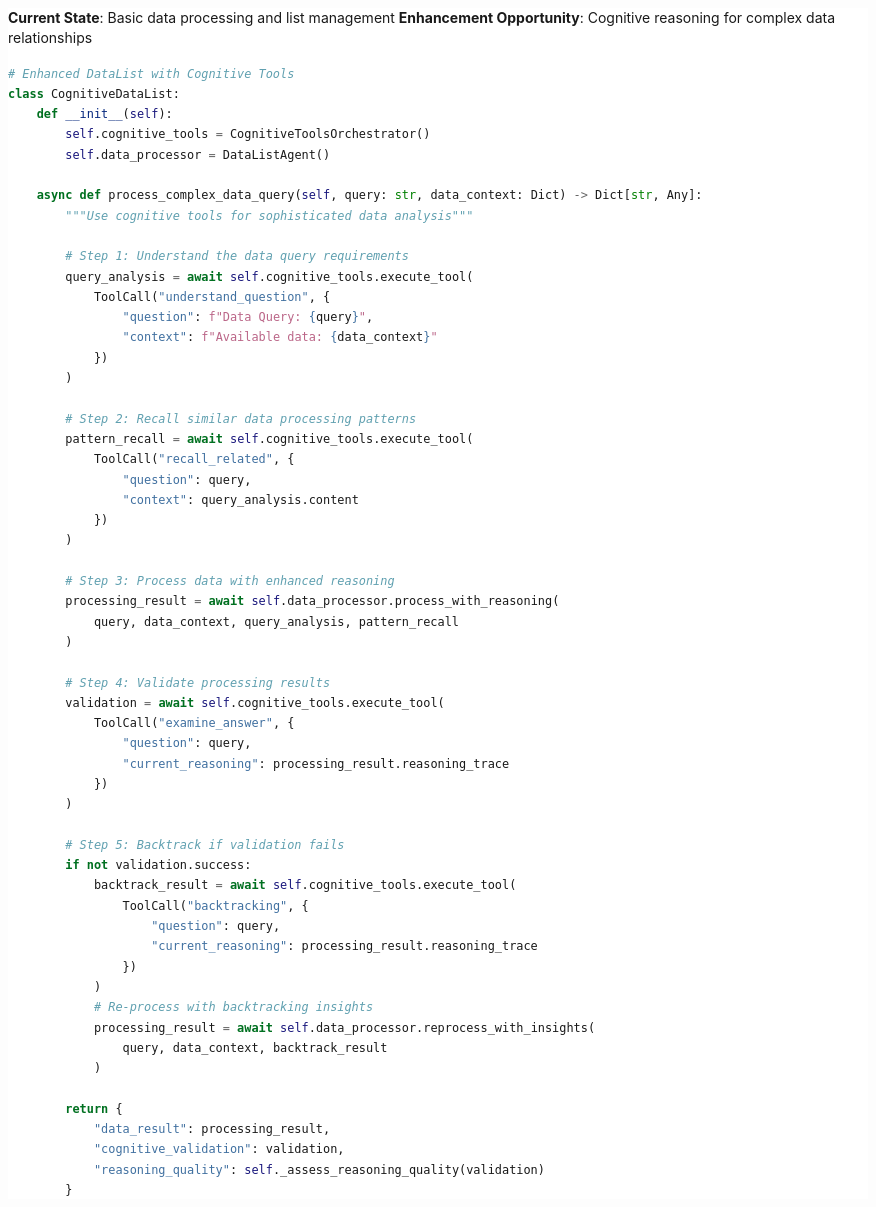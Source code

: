 **Current State**: Basic data processing and list management
**Enhancement Opportunity**: Cognitive reasoning for complex data relationships

```python
# Enhanced DataList with Cognitive Tools
class CognitiveDataList:
    def __init__(self):
        self.cognitive_tools = CognitiveToolsOrchestrator()
        self.data_processor = DataListAgent()
    
    async def process_complex_data_query(self, query: str, data_context: Dict) -> Dict[str, Any]:
        """Use cognitive tools for sophisticated data analysis"""
        
        # Step 1: Understand the data query requirements
        query_analysis = await self.cognitive_tools.execute_tool(
            ToolCall("understand_question", {
                "question": f"Data Query: {query}",
                "context": f"Available data: {data_context}"
            })
        )
        
        # Step 2: Recall similar data processing patterns
        pattern_recall = await self.cognitive_tools.execute_tool(
            ToolCall("recall_related", {
                "question": query,
                "context": query_analysis.content
            })
        )
        
        # Step 3: Process data with enhanced reasoning
        processing_result = await self.data_processor.process_with_reasoning(
            query, data_context, query_analysis, pattern_recall
        )
        
        # Step 4: Validate processing results
        validation = await self.cognitive_tools.execute_tool(
            ToolCall("examine_answer", {
                "question": query,
                "current_reasoning": processing_result.reasoning_trace
            })
        )
        
        # Step 5: Backtrack if validation fails
        if not validation.success:
            backtrack_result = await self.cognitive_tools.execute_tool(
                ToolCall("backtracking", {
                    "question": query,
                    "current_reasoning": processing_result.reasoning_trace
                })
            )
            # Re-process with backtracking insights
            processing_result = await self.data_processor.reprocess_with_insights(
                query, data_context, backtrack_result
            )
        
        return {
            "data_result": processing_result,
            "cognitive_validation": validation,
            "reasoning_quality": self._assess_reasoning_quality(validation)
        }
```
